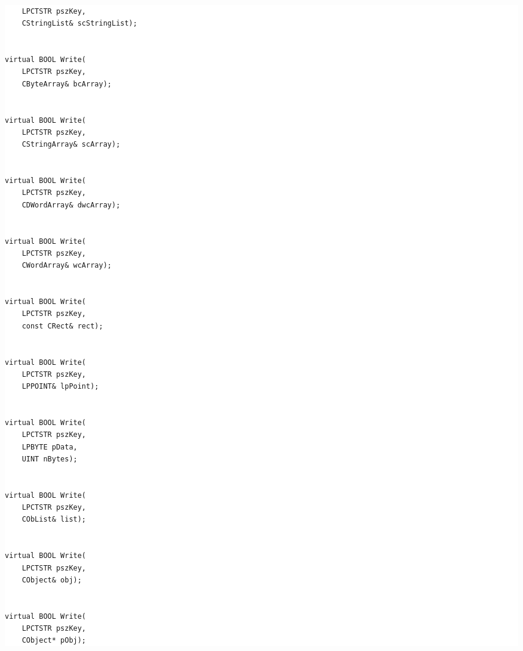 ```
    LPCTSTR pszKey,
    CStringList& scStringList);


virtual BOOL Write(
    LPCTSTR pszKey,
    CByteArray& bcArray);


virtual BOOL Write(
    LPCTSTR pszKey,
    CStringArray& scArray);


virtual BOOL Write(
    LPCTSTR pszKey,
    CDWordArray& dwcArray);


virtual BOOL Write(
    LPCTSTR pszKey,
    CWordArray& wcArray);


virtual BOOL Write(
    LPCTSTR pszKey,
    const CRect& rect);


virtual BOOL Write(
    LPCTSTR pszKey,
    LPPOINT& lpPoint);


virtual BOOL Write(
    LPCTSTR pszKey,
    LPBYTE pData,
    UINT nBytes);


virtual BOOL Write(
    LPCTSTR pszKey,
    CObList& list);


virtual BOOL Write(
    LPCTSTR pszKey,
    CObject& obj);


virtual BOOL Write(
    LPCTSTR pszKey,
    CObject* pObj);
```
